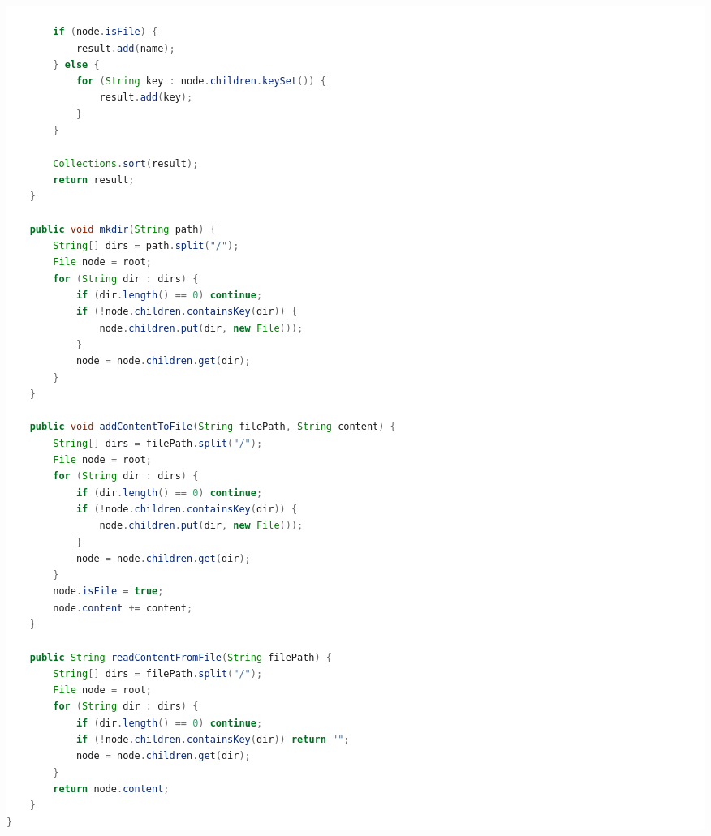 ```java
        
        if (node.isFile) {
            result.add(name);
        } else {
            for (String key : node.children.keySet()) {
                result.add(key);
            }
        }
        
        Collections.sort(result);
        return result;
    }
    
    public void mkdir(String path) {
        String[] dirs = path.split("/");
        File node = root;
        for (String dir : dirs) {
            if (dir.length() == 0) continue;
            if (!node.children.containsKey(dir)) {
                node.children.put(dir, new File());
            }
            node = node.children.get(dir);
        }
    }
    
    public void addContentToFile(String filePath, String content) {
        String[] dirs = filePath.split("/");
        File node = root;
        for (String dir : dirs) {
            if (dir.length() == 0) continue;
            if (!node.children.containsKey(dir)) {
                node.children.put(dir, new File());
            }
            node = node.children.get(dir);
        }
        node.isFile = true;
        node.content += content;
    }
    
    public String readContentFromFile(String filePath) {
        String[] dirs = filePath.split("/");
        File node = root;
        for (String dir : dirs) {
            if (dir.length() == 0) continue;
            if (!node.children.containsKey(dir)) return "";
            node = node.children.get(dir);
        }
        return node.content;
    }
}
```
